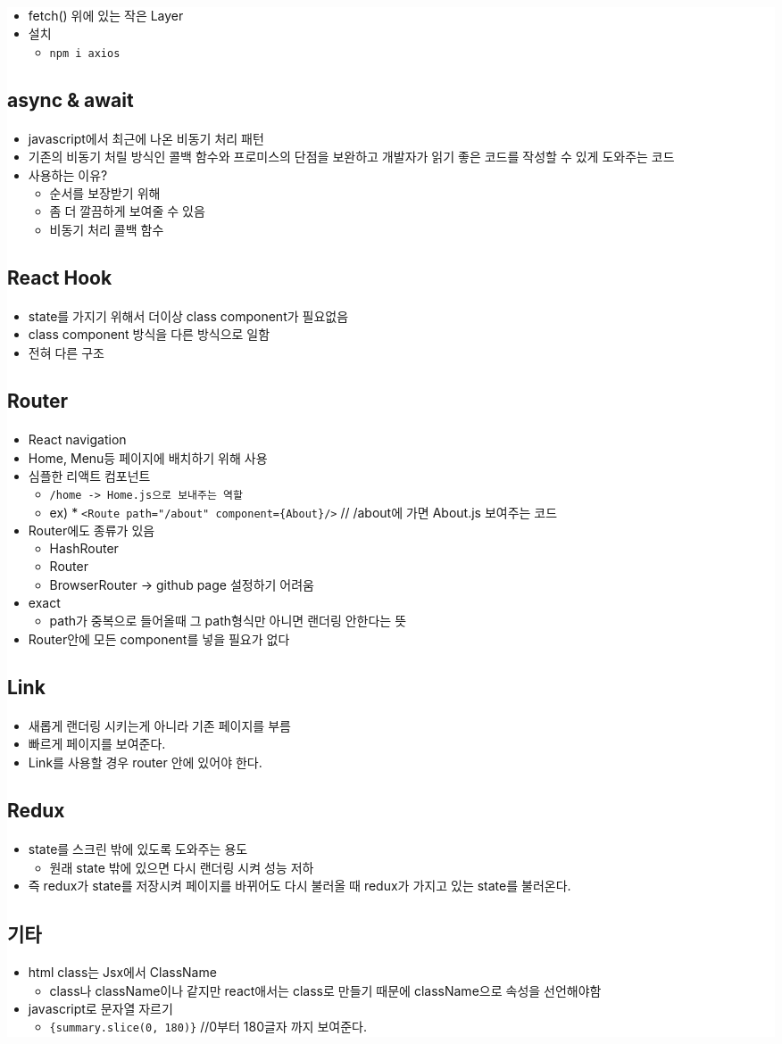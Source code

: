 * fetch() 위에 있는 작은 Layer
* 설치
  * ``npm i axios``

## async & await

* javascript에서 최근에 나온 비동기 처리 패턴
* 기존의 비동기 처릴 방식인 콜백 함수와 프로미스의 단점을 보완하고 개발자가 읽기 좋은 코드를 작성할 수 있게 도와주는 코드
* 사용하는 이유?
  * 순서를 보장받기 위해
  * 좀 더 깔끔하게 보여줄 수 있음
  * 비동기 처리 콜백 함수

## React Hook

* state를 가지기 위해서 더이상 class component가 필요없음 
* class component 방식을 다른 방식으로 일함
* 전혀 다른 구조

## Router

* React navigation
* Home, Menu등 페이지에 배치하기 위해 사용
* 심플한 리액트 컴포넌트
  * ``/home -> Home.js으로 보내주는 역할``
  * ex) * ``<Route path="/about" component={About}/>`` // /about에 가면 About.js 보여주는 코드
* Router에도 종류가 있음
  * HashRouter
  * Router
  * BrowserRouter -> github page 설정하기 어려움
* exact
  * path가 중복으로 들어올때 그 path형식만 아니면 랜더링 안한다는 뜻
* Router안에 모든 component를 넣을 필요가 없다

## Link

* 새롭게 랜더링 시키는게 아니라 기존 페이지를 부름
* 빠르게 페이지를 보여준다.
* Link를 사용할 경우 router 안에 있어야 한다.

## Redux

* state를 스크린 밖에 있도록 도와주는 용도
  * 원래 state 밖에 있으면 다시 랜더링 시켜 성능 저하
* 즉 redux가 state를 저장시켜 페이지를 바뀌어도 다시 불러올 때 redux가 가지고 있는 state를 불러온다.

## 기타

* html class는 Jsx에서 ClassName
  * class나 className이나 같지만 react애서는 class로 만들기 때문에 className으로 속성을 선언해야함
* javascript로 문자열 자르기
  * ``{summary.slice(0, 180)}`` //0부터 180글자 까지 보여준다.